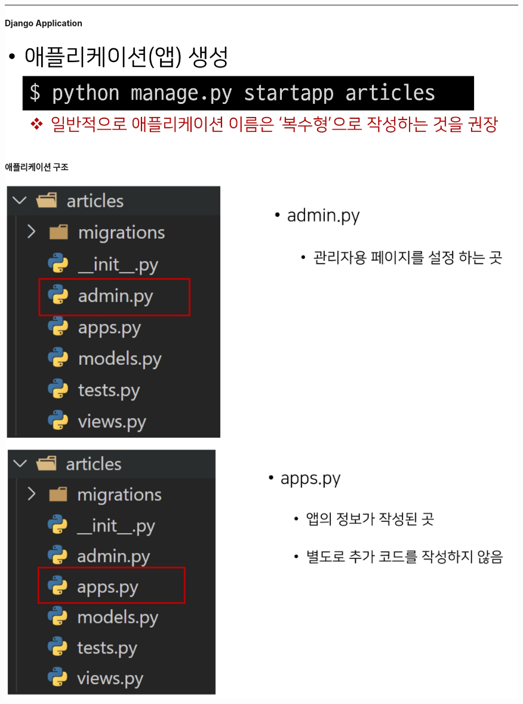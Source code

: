 
---

#### Django Application

![](Django_1_assets/2022-08-30-21-21-45-image.png)

#### 애플리케이션 구조

![](Django_1_assets/2022-08-30-21-22-06-image.png)

![](Django_1_assets/2022-08-30-21-22-25-image.png)
